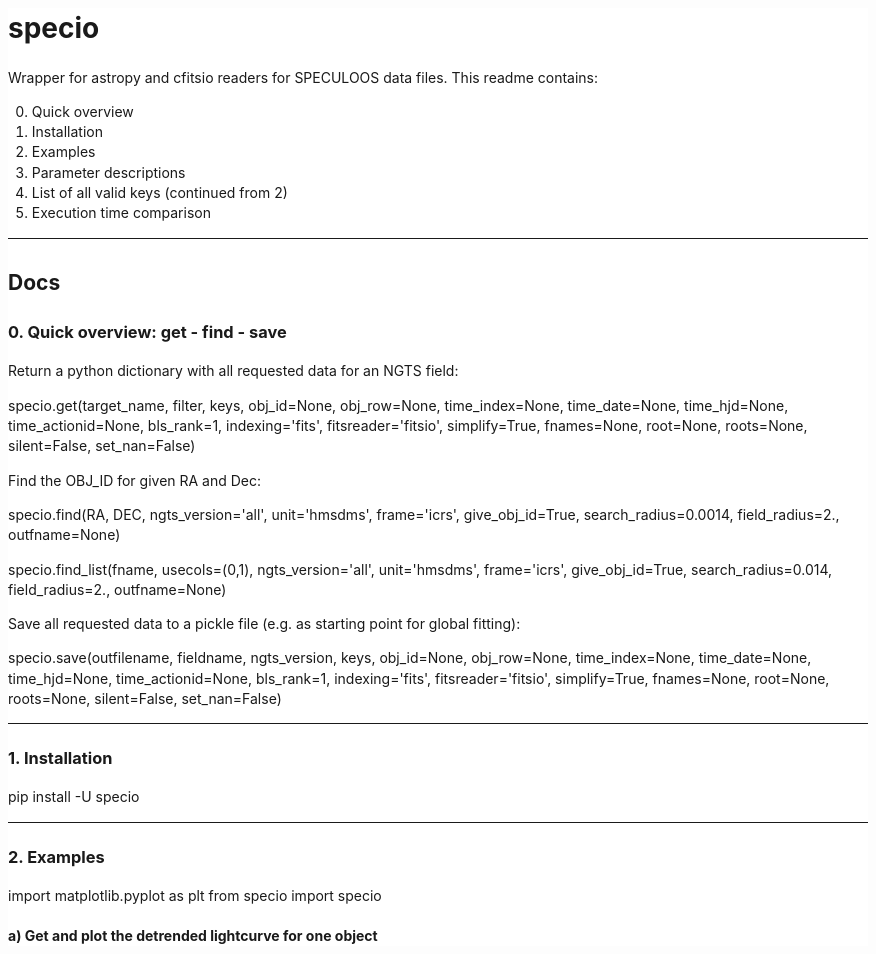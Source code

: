 # specio
Wrapper for astropy and cfitsio readers for SPECULOOS data files.
This readme contains:

0. Quick overview
1. Installation
2. Examples 
3. Parameter descriptions
4. List of all valid keys (continued from 2)
5. Execution time comparison


---
## Docs
### 0. Quick overview: get - find - save

Return a python dictionary with all requested data for an NGTS field:

specio.get(target_name, filter, keys, obj_id=None, obj_row=None, time_index=None, time_date=None, time_hjd=None, time_actionid=None, bls_rank=1, indexing='fits', fitsreader='fitsio', simplify=True, fnames=None, root=None, roots=None, silent=False, set_nan=False)


Find the OBJ_ID for given RA and Dec:

specio.find(RA, DEC, ngts_version='all', unit='hmsdms', frame='icrs', give_obj_id=True, search_radius=0.0014, field_radius=2., outfname=None)

specio.find_list(fname, usecols=(0,1), ngts_version='all', unit='hmsdms', frame='icrs', give_obj_id=True, search_radius=0.014, field_radius=2., outfname=None)


Save all requested data to a pickle file (e.g. as starting point for global fitting):

specio.save(outfilename, fieldname, ngts_version, keys, obj_id=None, obj_row=None, time_index=None, time_date=None, time_hjd=None, time_actionid=None, bls_rank=1, indexing='fits', fitsreader='fitsio', simplify=True, fnames=None, root=None, roots=None, silent=False, set_nan=False)



---
### 1. Installation

pip install -U specio



---
### 2. Examples 

import matplotlib.pyplot as plt
from specio import specio

#### a) Get and plot the detrended lightcurve for one object 
